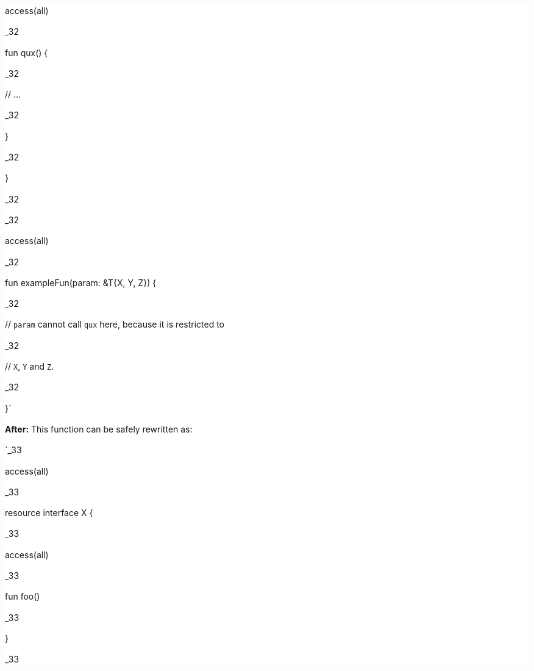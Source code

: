 access(all)

_32

fun qux() {

_32

// ...

_32

}

_32

}

_32

_32

access(all)

_32

fun exampleFun(param: &T{X, Y, Z}) {

_32

// `param` cannot call `qux` here, because it is restricted to

_32

// `X`, `Y` and `Z`.

_32

}`

**After:**
This function can be safely rewritten as:

`_33

access(all)

_33

resource interface X {

_33

access(all)

_33

fun foo()

_33

}

_33
